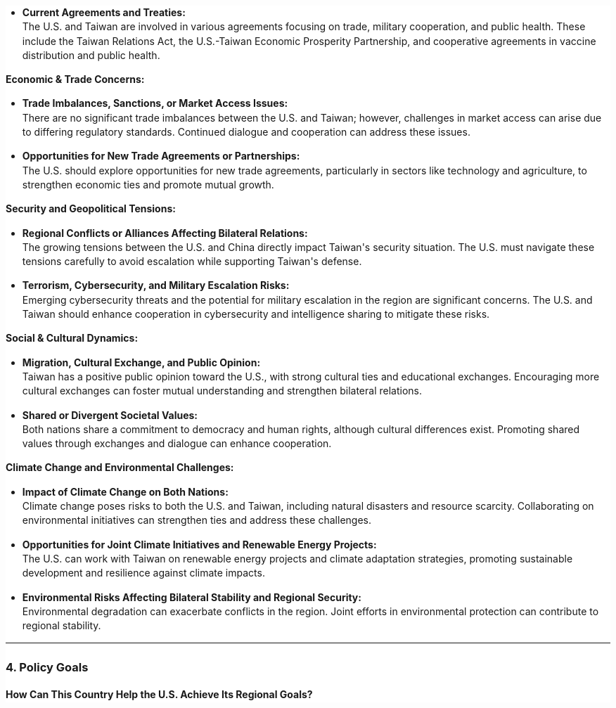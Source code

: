 - **Current Agreements and Treaties:**  
  The U.S. and Taiwan are involved in various agreements focusing on trade, military cooperation, and public health. These include the Taiwan Relations Act, the U.S.-Taiwan Economic Prosperity Partnership, and cooperative agreements in vaccine distribution and public health.

**Economic & Trade Concerns:**

- **Trade Imbalances, Sanctions, or Market Access Issues:**  
  There are no significant trade imbalances between the U.S. and Taiwan; however, challenges in market access can arise due to differing regulatory standards. Continued dialogue and cooperation can address these issues.

- **Opportunities for New Trade Agreements or Partnerships:**  
  The U.S. should explore opportunities for new trade agreements, particularly in sectors like technology and agriculture, to strengthen economic ties and promote mutual growth.

**Security and Geopolitical Tensions:**

- **Regional Conflicts or Alliances Affecting Bilateral Relations:**  
  The growing tensions between the U.S. and China directly impact Taiwan's security situation. The U.S. must navigate these tensions carefully to avoid escalation while supporting Taiwan's defense.

- **Terrorism, Cybersecurity, and Military Escalation Risks:**  
  Emerging cybersecurity threats and the potential for military escalation in the region are significant concerns. The U.S. and Taiwan should enhance cooperation in cybersecurity and intelligence sharing to mitigate these risks.

**Social & Cultural Dynamics:**

- **Migration, Cultural Exchange, and Public Opinion:**  
  Taiwan has a positive public opinion toward the U.S., with strong cultural ties and educational exchanges. Encouraging more cultural exchanges can foster mutual understanding and strengthen bilateral relations.

- **Shared or Divergent Societal Values:**  
  Both nations share a commitment to democracy and human rights, although cultural differences exist. Promoting shared values through exchanges and dialogue can enhance cooperation.

**Climate Change and Environmental Challenges:**

- **Impact of Climate Change on Both Nations:**  
  Climate change poses risks to both the U.S. and Taiwan, including natural disasters and resource scarcity. Collaborating on environmental initiatives can strengthen ties and address these challenges.

- **Opportunities for Joint Climate Initiatives and Renewable Energy Projects:**  
  The U.S. can work with Taiwan on renewable energy projects and climate adaptation strategies, promoting sustainable development and resilience against climate impacts.

- **Environmental Risks Affecting Bilateral Stability and Regional Security:**  
  Environmental degradation can exacerbate conflicts in the region. Joint efforts in environmental protection can contribute to regional stability.

---

### **4. Policy Goals**

**How Can This Country Help the U.S. Achieve Its Regional Goals?**
